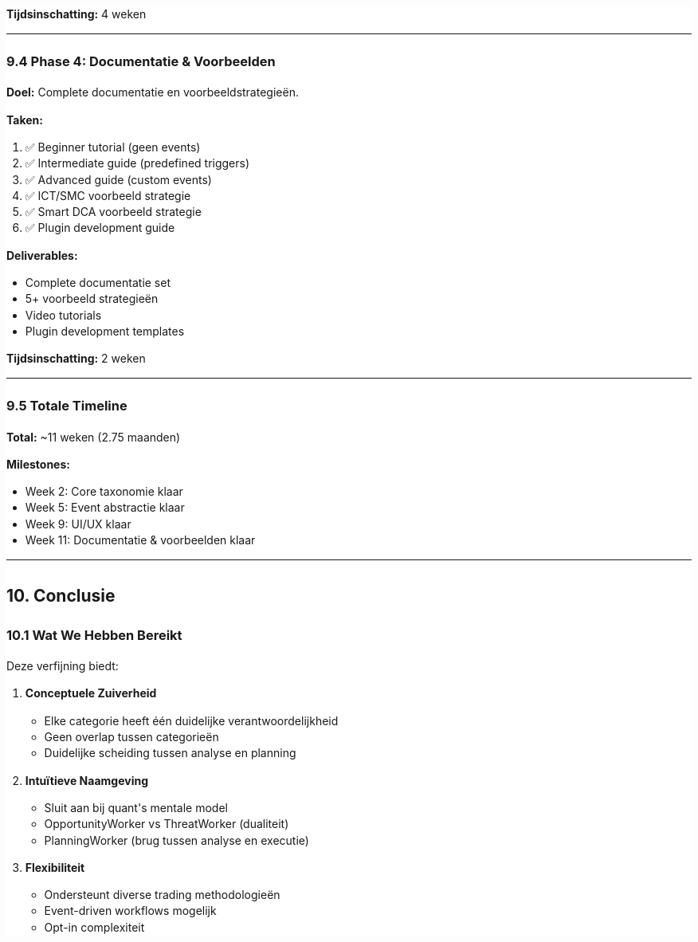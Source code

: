**Tijdsinschatting:** 4 weken

---

### 9.4 Phase 4: Documentatie & Voorbeelden

**Doel:** Complete documentatie en voorbeeldstrategieën.

**Taken:**
1. ✅ Beginner tutorial (geen events)
2. ✅ Intermediate guide (predefined triggers)
3. ✅ Advanced guide (custom events)
4. ✅ ICT/SMC voorbeeld strategie
5. ✅ Smart DCA voorbeeld strategie
6. ✅ Plugin development guide

**Deliverables:**
- Complete documentatie set
- 5+ voorbeeld strategieën
- Video tutorials
- Plugin development templates

**Tijdsinschatting:** 2 weken

---

### 9.5 Totale Timeline

**Total:** ~11 weken (2.75 maanden)

**Milestones:**
- Week 2: Core taxonomie klaar
- Week 5: Event abstractie klaar
- Week 9: UI/UX klaar
- Week 11: Documentatie & voorbeelden klaar

---

## 10. Conclusie

### 10.1 Wat We Hebben Bereikt

Deze verfijning biedt:

1. **Conceptuele Zuiverheid**
   - Elke categorie heeft één duidelijke verantwoordelijkheid
   - Geen overlap tussen categorieën
   - Duidelijke scheiding tussen analyse en planning

2. **Intuïtieve Naamgeving**
   - Sluit aan bij quant's mentale model
   - OpportunityWorker vs ThreatWorker (dualiteit)
   - PlanningWorker (brug tussen analyse en executie)

3. **Flexibiliteit**
   - Ondersteunt diverse trading methodologieën
   - Event-driven workflows mogelijk
   - Opt-in complexiteit
